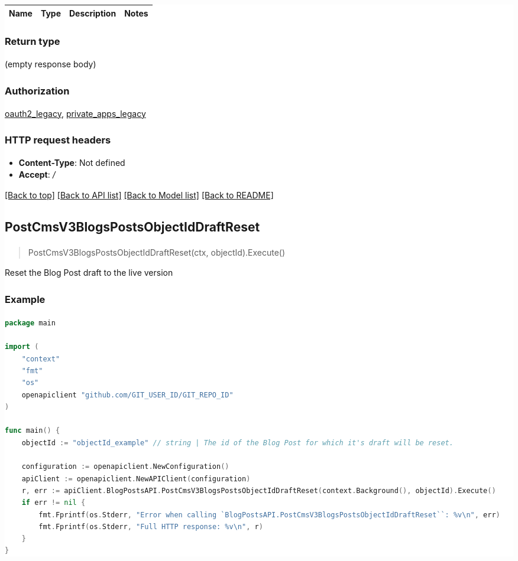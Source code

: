 
Name | Type | Description  | Notes
------------- | ------------- | ------------- | -------------


### Return type

 (empty response body)

### Authorization

[oauth2_legacy](../README.md#oauth2_legacy), [private_apps_legacy](../README.md#private_apps_legacy)

### HTTP request headers

- **Content-Type**: Not defined
- **Accept**: */*

[[Back to top]](#) [[Back to API list]](../README.md#documentation-for-api-endpoints)
[[Back to Model list]](../README.md#documentation-for-models)
[[Back to README]](../README.md)


## PostCmsV3BlogsPostsObjectIdDraftReset

> PostCmsV3BlogsPostsObjectIdDraftReset(ctx, objectId).Execute()

Reset the Blog Post draft to the live version



### Example

```go
package main

import (
	"context"
	"fmt"
	"os"
	openapiclient "github.com/GIT_USER_ID/GIT_REPO_ID"
)

func main() {
	objectId := "objectId_example" // string | The id of the Blog Post for which it's draft will be reset.

	configuration := openapiclient.NewConfiguration()
	apiClient := openapiclient.NewAPIClient(configuration)
	r, err := apiClient.BlogPostsAPI.PostCmsV3BlogsPostsObjectIdDraftReset(context.Background(), objectId).Execute()
	if err != nil {
		fmt.Fprintf(os.Stderr, "Error when calling `BlogPostsAPI.PostCmsV3BlogsPostsObjectIdDraftReset``: %v\n", err)
		fmt.Fprintf(os.Stderr, "Full HTTP response: %v\n", r)
	}
}
```
